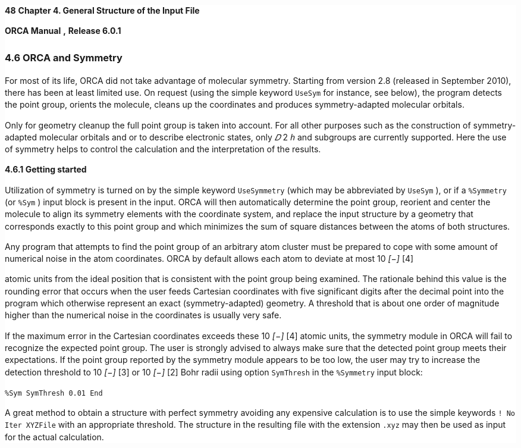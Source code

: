 

**48** **Chapter 4. General Structure of the Input File**

**ORCA Manual** **,** **Release 6.0.1**
### **4.6 ORCA and Symmetry**

For most of its life, ORCA did not take advantage of molecular symmetry. Starting from version 2.8 (released in
September 2010), there has been at least limited use. On request (using the simple keyword `UseSym` for instance,
see below), the program detects the point group, orients the molecule, cleans up the coordinates and produces
symmetry-adapted molecular orbitals.

Only for geometry cleanup the full point group is taken into account. For all other purposes such as the construction
of symmetry-adapted molecular orbitals and or to describe electronic states, only *𝐷* 2 *ℎ* and subgroups are currently
supported. Here the use of symmetry helps to control the calculation and the interpretation of the results.

**4.6.1 Getting started**

Utilization of symmetry is turned on by the simple keyword `UseSymmetry` (which may be abbreviated by `UseSym` ),
or if a `%Symmetry` (or `%Sym` ) input block is present in the input. ORCA will then automatically determine the point
group, reorient and center the molecule to align its symmetry elements with the coordinate system, and replace the
input structure by a geometry that corresponds exactly to this point group and which minimizes the sum of square
distances between the atoms of both structures.

Any program that attempts to find the point group of an arbitrary atom cluster must be prepared to cope with some
amount of numerical noise in the atom coordinates. ORCA by default allows each atom to deviate at most 10 *[−]* [4]

atomic units from the ideal position that is consistent with the point group being examined. The rationale behind
this value is the rounding error that occurs when the user feeds Cartesian coordinates with five significant digits
after the decimal point into the program which otherwise represent an exact (symmetry-adapted) geometry. A
threshold that is about one order of magnitude higher than the numerical noise in the coordinates is usually very
safe.

If the maximum error in the Cartesian coordinates exceeds these 10 *[−]* [4] atomic units, the symmetry module in ORCA
will fail to recognize the expected point group. The user is strongly advised to always make sure that the detected
point group meets their expectations. If the point group reported by the symmetry module appears to be too low,
the user may try to increase the detection threshold to 10 *[−]* [3] or 10 *[−]* [2] Bohr radii using option `SymThresh` in the
`%Symmetry` input block:
```
%Sym SymThresh 0.01 End

```
A great method to obtain a structure with perfect symmetry avoiding any expensive calculation is to use the simple
keywords `! NoIter XYZFile` with an appropriate threshold. The structure in the resulting file with the extension
`.xyz` may then be used as input for the actual calculation.
